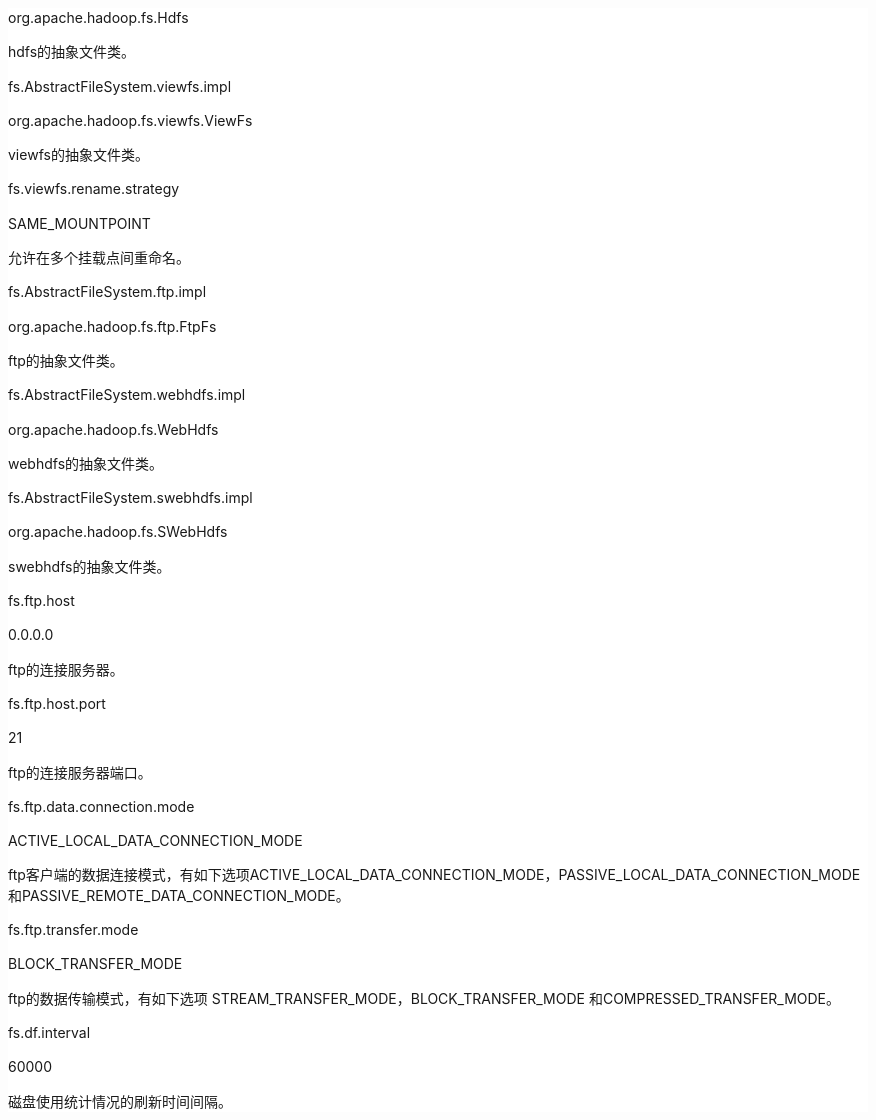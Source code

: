 org.apache.hadoop.fs.Hdfs

hdfs的抽象文件类。

fs.AbstractFileSystem.viewfs.impl

org.apache.hadoop.fs.viewfs.ViewFs

viewfs的抽象文件类。

fs.viewfs.rename.strategy

SAME_MOUNTPOINT

允许在多个挂载点间重命名。

fs.AbstractFileSystem.ftp.impl

org.apache.hadoop.fs.ftp.FtpFs

ftp的抽象文件类。

fs.AbstractFileSystem.webhdfs.impl

org.apache.hadoop.fs.WebHdfs

webhdfs的抽象文件类。

fs.AbstractFileSystem.swebhdfs.impl

org.apache.hadoop.fs.SWebHdfs

swebhdfs的抽象文件类。

fs.ftp.host

0.0.0.0

ftp的连接服务器。

fs.ftp.host.port

21

ftp的连接服务器端口。

fs.ftp.data.connection.mode

ACTIVE\_LOCAL\_DATA\_CONNECTION\_MODE

ftp客户端的数据连接模式，有如下选项ACTIVE\_LOCAL\_DATA\_CONNECTION\_MODE，PASSIVE\_LOCAL\_DATA\_CONNECTION\_MODE 和PASSIVE\_REMOTE\_DATA\_CONNECTION\_MODE。

fs.ftp.transfer.mode

BLOCK\_TRANSFER\_MODE

ftp的数据传输模式，有如下选项 STREAM\_TRANSFER\_MODE，BLOCK\_TRANSFER\_MODE 和COMPRESSED\_TRANSFER\_MODE。

fs.df.interval

60000

磁盘使用统计情况的刷新时间间隔。
